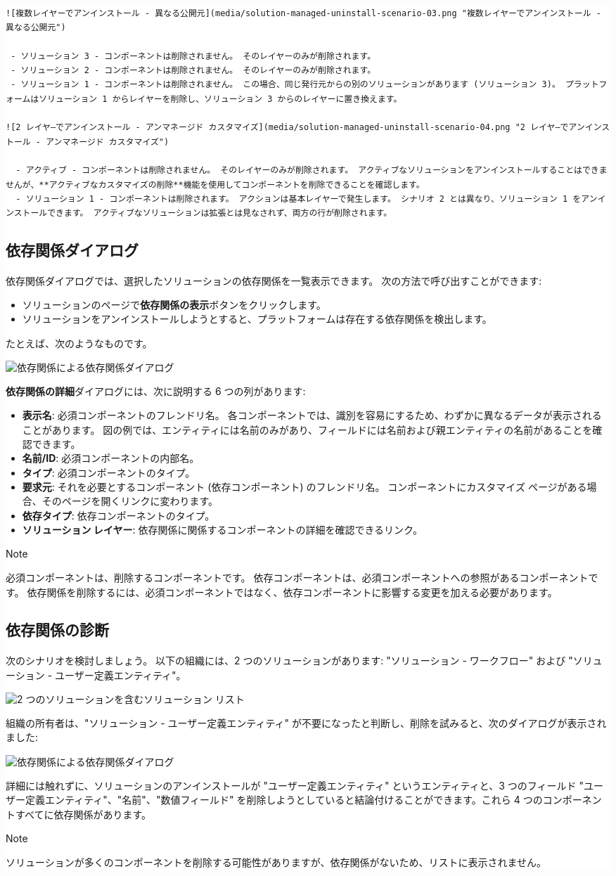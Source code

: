     ![複数レイヤーでアンインストール - 異なる公開元](media/solution-managed-uninstall-scenario-03.png "複数レイヤーでアンインストール - 異なる公開元")
    
     - ソリューション 3 - コンポーネントは削除されません。 そのレイヤーのみが削除されます。
     - ソリューション 2 - コンポーネントは削除されません。 そのレイヤーのみが削除されます。
     - ソリューション 1 - コンポーネントは削除されません。 この場合、同じ発行元からの別のソリューションがあります (ソリューション 3)。 プラットフォームはソリューション 1 からレイヤーを削除し、ソリューション 3 からのレイヤーに置き換えます。

    ![2 レイヤ―でアンインストール - アンマネージド カスタマイズ](media/solution-managed-uninstall-scenario-04.png "2 レイヤ―でアンインストール - アンマネージド カスタマイズ")

      - アクティブ - コンポーネントは削除されません。 そのレイヤーのみが削除されます。 アクティブなソリューションをアンインストールすることはできませんが、**アクティブなカスタマイズの削除**機能を使用してコンポーネントを削除できることを確認します。
      - ソリューション 1 - コンポーネントは削除されます。 アクションは基本レイヤーで発生します。 シナリオ 2 とは異なり、ソリューション 1 をアンインストールできます。 アクティブなソリューションは拡張とは見なされず、両方の行が削除されます。

## <a name="dependency-dialog"></a>依存関係ダイアログ

依存関係ダイアログでは、選択したソリューションの依存関係を一覧表示できます。 次の方法で呼び出すことができます:

- ソリューションのページで**依存関係の表示**ボタンをクリックします。
- ソリューションをアンインストールしようとすると、プラットフォームは存在する依存関係を検出します。

たとえば、次のようなものです。

![依存関係による依存関係ダイアログ](media/dependency-dialog-with-dependencies.png "依存関係による依存関係ダイアログ")

**依存関係の詳細**ダイアログには、次に説明する 6 つの列があります:

- **表示名**: 必須コンポーネントのフレンドリ名。 各コンポーネントでは、識別を容易にするため、わずかに異なるデータが表示されることがあります。 図の例では、エンティティには名前のみがあり、フィールドには名前および親エンティティの名前があることを確認できます。
- **名前/ID**: 必須コンポーネントの内部名。
- **タイプ**: 必須コンポーネントのタイプ。
- **要求元**: それを必要とするコンポーネント (依存コンポーネント) のフレンドリ名。 コンポーネントにカスタマイズ ページがある場合、そのページを開くリンクに変わります。
- **依存タイプ**: 依存コンポーネントのタイプ。
- **ソリューション レイヤー**: 依存関係に関係するコンポーネントの詳細を確認できるリンク。

> [!NOTE]
> 必須コンポーネントは、削除するコンポーネントです。 依存コンポーネントは、必須コンポーネントへの参照があるコンポーネントです。 依存関係を削除するには、必須コンポーネントではなく、依存コンポーネントに影響する変更を加える必要があります。

## <a name="diagnosing-dependencies"></a>依存関係の診断

次のシナリオを検討しましょう。 以下の組織には、2 つのソリューションがあります: "ソリューション - ワークフロー" および "ソリューション - ユーザー定義エンティティ"。

![2 つのソリューションを含むソリューション リスト](media/solution-list-custom-entity-workflow.png "2 つのソリューションを含むソリューション リスト")

組織の所有者は、"ソリューション - ユーザー定義エンティティ" が不要になったと判断し、削除を試みると、次のダイアログが表示されました:

![依存関係による依存関係ダイアログ](media/dependency-dialog-with-dependencies.png "依存関係による依存関係ダイアログ")

詳細には触れずに、ソリューションのアンインストールが "ユーザー定義エンティティ" というエンティティと、3 つのフィールド "ユーザー定義エンティティ"、"名前"、"数値フィールド" を削除しようとしていると結論付けることができます。これら 4 つのコンポーネントすべてに依存関係があります。

> [!NOTE]
> ソリューションが多くのコンポーネントを削除する可能性がありますが、依存関係がないため、リストに表示されません。
